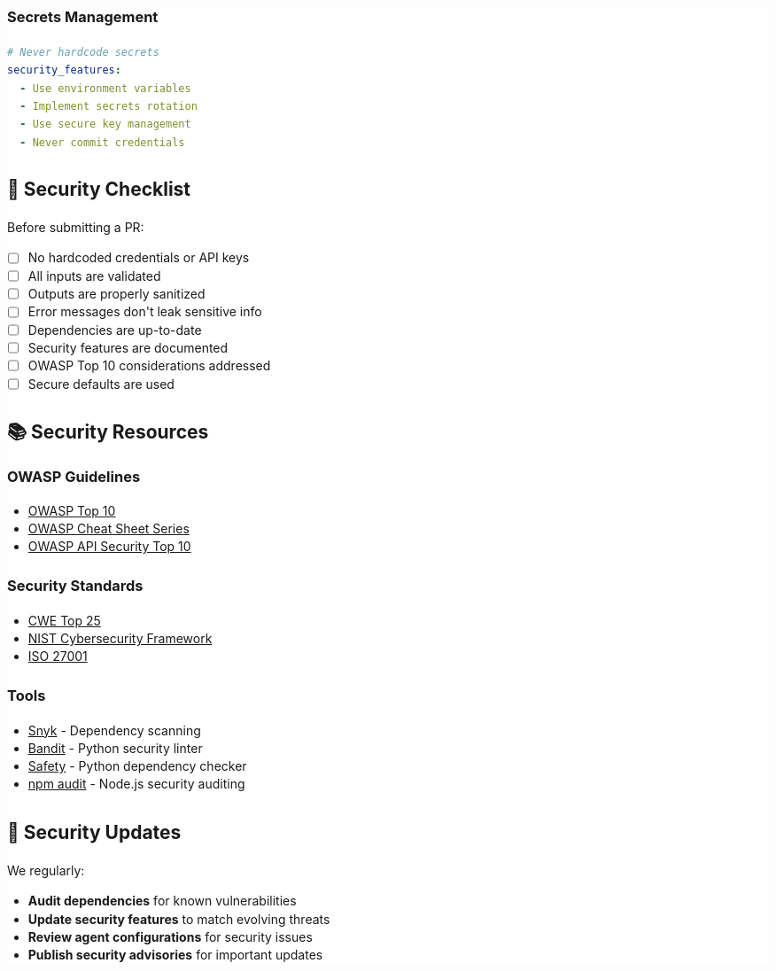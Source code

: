 ### Secrets Management

```yaml
# Never hardcode secrets
security_features:
  - Use environment variables
  - Implement secrets rotation
  - Use secure key management
  - Never commit credentials
```

## 🔐 Security Checklist

Before submitting a PR:

- [ ] No hardcoded credentials or API keys
- [ ] All inputs are validated
- [ ] Outputs are properly sanitized
- [ ] Error messages don't leak sensitive info
- [ ] Dependencies are up-to-date
- [ ] Security features are documented
- [ ] OWASP Top 10 considerations addressed
- [ ] Secure defaults are used

## 📚 Security Resources

### OWASP Guidelines

- [OWASP Top 10](https://owasp.org/www-project-top-ten/)
- [OWASP Cheat Sheet Series](https://cheatsheetseries.owasp.org/)
- [OWASP API Security Top 10](https://owasp.org/www-project-api-security/)

### Security Standards

- [CWE Top 25](https://cwe.mitre.org/top25/)
- [NIST Cybersecurity Framework](https://www.nist.gov/cyberframework)
- [ISO 27001](https://www.iso.org/isoiec-27001-information-security.html)

### Tools

- [Snyk](https://snyk.io/) - Dependency scanning
- [Bandit](https://github.com/PyCQA/bandit) - Python security linter
- [Safety](https://github.com/pyupio/safety) - Python dependency checker
- [npm audit](https://docs.npmjs.com/cli/v8/commands/npm-audit) - Node.js security auditing

## 🔄 Security Updates

We regularly:

- **Audit dependencies** for known vulnerabilities
- **Update security features** to match evolving threats
- **Review agent configurations** for security issues
- **Publish security advisories** for important updates
